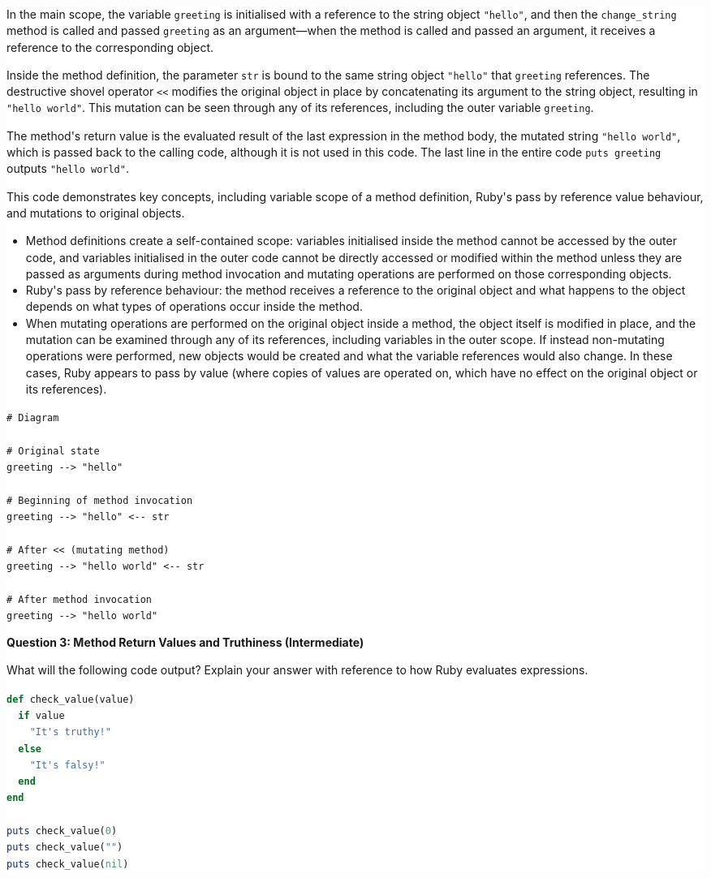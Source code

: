 In the main scope, the variable `greeting` is initialised with a reference to the string object `"hello"`, and then the `change_string` method is called and passed `greeting` as an argument—when the method is called and passed an argument, it receives a reference to the corresponding object.

Inside the method definition, the parameter `str` is bound to the same string object `"hello"` that `greeting` references. The destructive shovel operator `<<` modifies the original object in place by concatenating its argument to the string object, resulting in `"hello world"`. This mutation can be seen through any of its references, including the outer variable `greeting`.

The method's return value is the evaluated result of the last expression in the method body, the mutated string `"hello world"`, which is passed back to the calling code, although it is not used in this code. The last line in the entire code `puts greeting` outputs `"hello world"`.

This code demonstrates key concepts, including variable scope of a method definition, Ruby's pass by reference value behaviour, and mutations to original objects.

- Method definitions create a self-contained scope: variables initialised inside the method cannot be accessed by the outer code, and variables initialised in the outer code cannot be directly accessed or modified within the method unless they are passed as arguments during method invocation and mutating operations are performed on those corresponding objects.
- Ruby's pass by reference behaviour: the method receives a reference to the original object and what happens to the object depends on what types of operations occur inside the method.
- When mutating operations are performed on the original object inside a method, the object itself is modified in place, and the mutation can be examined through any of its references, including variables in the outer scope. If instead non-mutating operations were performed, new objects would be created and what the variable references would also change. In these cases, Ruby appears to pass by value (where copies of values are operated on, which have no effect on the original object or its references).

```
# Diagram

# Original state
greeting --> "hello"

# Beginning of method invocation
greeting --> "hello" <-- str

# After << (mutating method)
greeting --> "hello world" <-- str

# After method invocation
greeting --> "hello world"
```

**Question 3: Method Return Values and Truthiness (Intermediate)**

What will the following code output? Explain your answer with reference to how Ruby evaluates expressions.

```ruby
def check_value(value)
  if value
    "It's truthy!"
  else
    "It's falsy!"
  end
end

puts check_value(0)
puts check_value("")
puts check_value(nil)
```
